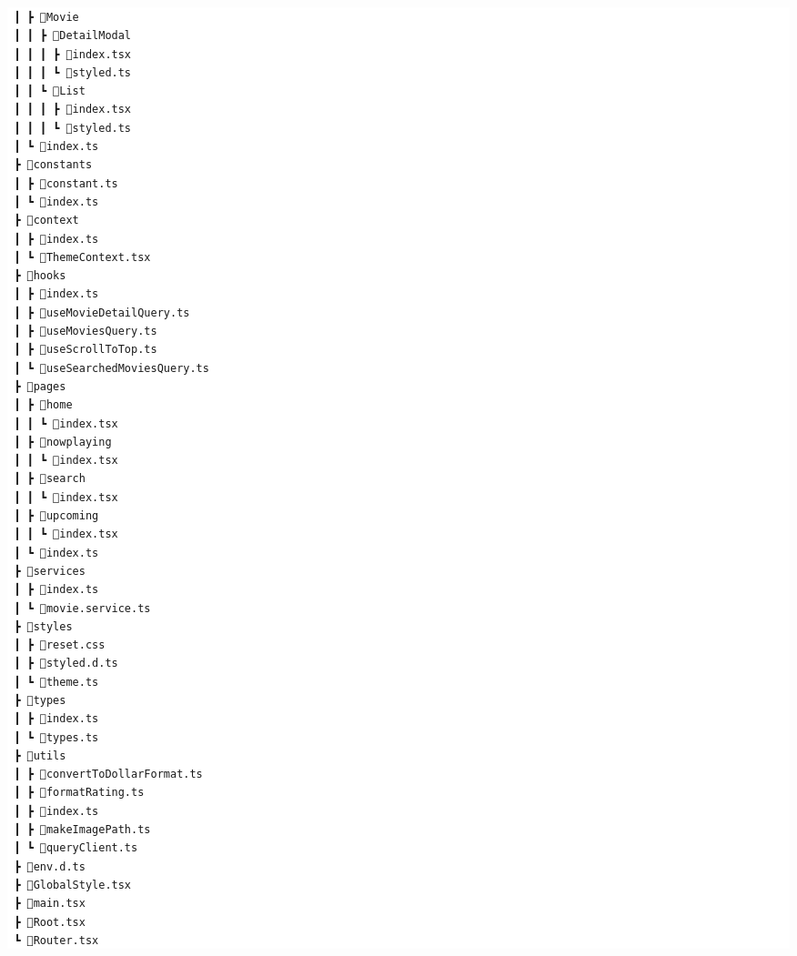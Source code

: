 ```
 ┃ ┣ 📂Movie
 ┃ ┃ ┣ 📂DetailModal
 ┃ ┃ ┃ ┣ 📜index.tsx
 ┃ ┃ ┃ ┗ 📜styled.ts
 ┃ ┃ ┗ 📂List
 ┃ ┃ ┃ ┣ 📜index.tsx
 ┃ ┃ ┃ ┗ 📜styled.ts
 ┃ ┗ 📜index.ts
 ┣ 📂constants
 ┃ ┣ 📜constant.ts
 ┃ ┗ 📜index.ts
 ┣ 📂context
 ┃ ┣ 📜index.ts
 ┃ ┗ 📜ThemeContext.tsx
 ┣ 📂hooks
 ┃ ┣ 📜index.ts
 ┃ ┣ 📜useMovieDetailQuery.ts
 ┃ ┣ 📜useMoviesQuery.ts
 ┃ ┣ 📜useScrollToTop.ts
 ┃ ┗ 📜useSearchedMoviesQuery.ts
 ┣ 📂pages
 ┃ ┣ 📂home
 ┃ ┃ ┗ 📜index.tsx
 ┃ ┣ 📂nowplaying
 ┃ ┃ ┗ 📜index.tsx
 ┃ ┣ 📂search
 ┃ ┃ ┗ 📜index.tsx
 ┃ ┣ 📂upcoming
 ┃ ┃ ┗ 📜index.tsx
 ┃ ┗ 📜index.ts
 ┣ 📂services
 ┃ ┣ 📜index.ts
 ┃ ┗ 📜movie.service.ts
 ┣ 📂styles
 ┃ ┣ 📜reset.css
 ┃ ┣ 📜styled.d.ts
 ┃ ┗ 📜theme.ts
 ┣ 📂types
 ┃ ┣ 📜index.ts
 ┃ ┗ 📜types.ts
 ┣ 📂utils
 ┃ ┣ 📜convertToDollarFormat.ts
 ┃ ┣ 📜formatRating.ts
 ┃ ┣ 📜index.ts
 ┃ ┣ 📜makeImagePath.ts
 ┃ ┗ 📜queryClient.ts
 ┣ 📜env.d.ts
 ┣ 📜GlobalStyle.tsx
 ┣ 📜main.tsx
 ┣ 📜Root.tsx
 ┗ 📜Router.tsx
```
